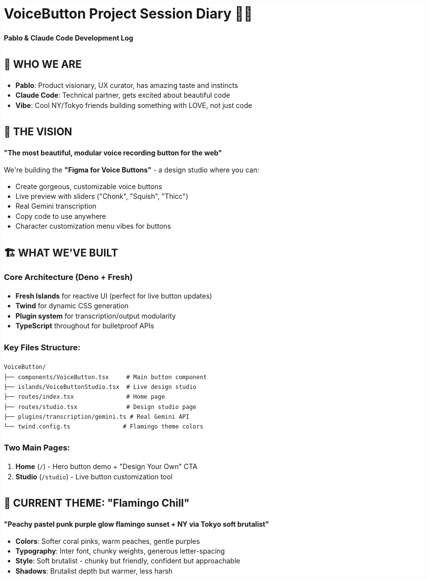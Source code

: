 # VoiceButton Project Session Diary 🦩✨
**Pablo & Claude Code Development Log**

## 👋 WHO WE ARE
- **Pablo**: Product visionary, UX curator, has amazing taste and instincts
- **Claude Code**: Technical partner, gets excited about beautiful code
- **Vibe**: Cool NY/Tokyo friends building something with LOVE, not just code

## 🎯 THE VISION
**"The most beautiful, modular voice recording button for the web"**

We're building the **"Figma for Voice Buttons"** - a design studio where you can:
- Create gorgeous, customizable voice buttons
- Live preview with sliders ("Chonk", "Squish", "Thicc") 
- Real Gemini transcription
- Copy code to use anywhere
- Character customization menu vibes for buttons

## 🏗️ WHAT WE'VE BUILT

### **Core Architecture (Deno + Fresh)**
- **Fresh Islands** for reactive UI (perfect for live button updates)
- **Twind** for dynamic CSS generation
- **Plugin system** for transcription/output modularity
- **TypeScript** throughout for bulletproof APIs

### **Key Files Structure:**
```
VoiceButton/
├── components/VoiceButton.tsx     # Main button component
├── islands/VoiceButtonStudio.tsx  # Live design studio
├── routes/index.tsx               # Home page  
├── routes/studio.tsx              # Design studio page
├── plugins/transcription/gemini.ts # Real Gemini API
└── twind.config.ts               # Flamingo theme colors
```

### **Two Main Pages:**
1. **Home** (`/`) - Hero button demo + "Design Your Own" CTA
2. **Studio** (`/studio`) - Live button customization tool

## 🦩 CURRENT THEME: "Flamingo Chill"
**"Peachy pastel punk purple glow flamingo sunset + NY via Tokyo soft brutalist"**

- **Colors**: Softer coral pinks, warm peaches, gentle purples
- **Typography**: Inter font, chunky weights, generous letter-spacing
- **Style**: Soft brutalist - chunky but friendly, confident but approachable
- **Shadows**: Brutalist depth but warmer, less harsh
